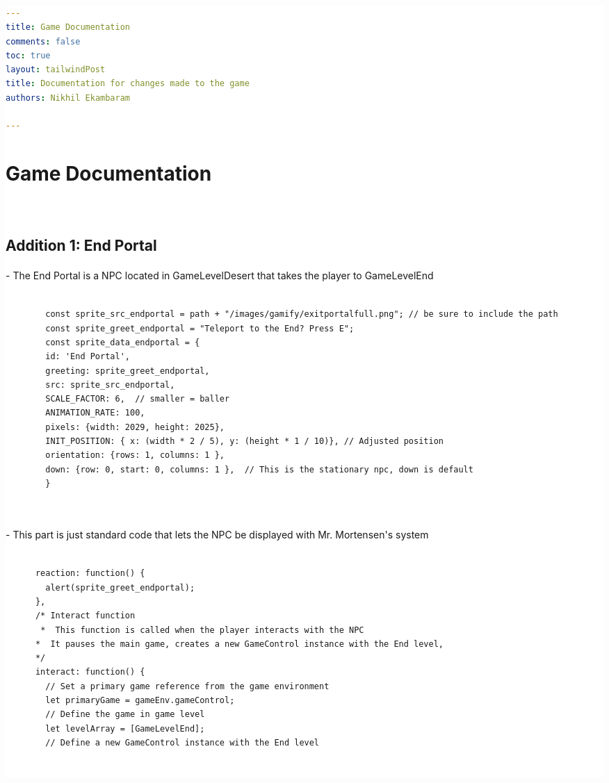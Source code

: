 ```yaml
---
title: Game Documentation
comments: false
toc: true
layout: tailwindPost
title: Documentation for changes made to the game
authors: Nikhil Ekambaram

---
```


<div class="flex items-center justify-center">
  <h1 class="text-center text-4xl font-bold text-gray-100">Game Documentation</h1>
</div>
<br />
<div class="mb-4 flex flex-col items-center justify-center space-y-4">
  <div class="flex w-1/2 max-w-sm items-center justify-center rounded bg-gray-400 drop-shadow-lg">
    <h2 class="text-center text-3xl font-semibold text-white">Addition 1: End Portal</h2>
  </div>
</div>
<p class="mb-4 font-medium text-gray-100">- The End Portal is a NPC located in GameLevelDesert that takes the player to GameLevelEnd</p>
<div class="mb-5 overflow-auto rounded-lg bg-gray-800 p-4 font-mono text-sm text-gray-200 drop-shadow-xl">
  <pre>
    <code>
        const sprite_src_endportal = path + "/images/gamify/exitportalfull.png"; // be sure to include the path
        const sprite_greet_endportal = "Teleport to the End? Press E";
        const sprite_data_endportal = {
        id: 'End Portal',
        greeting: sprite_greet_endportal,
        src: sprite_src_endportal,
        SCALE_FACTOR: 6,  // smaller = baller
        ANIMATION_RATE: 100,
        pixels: {width: 2029, height: 2025},
        INIT_POSITION: { x: (width * 2 / 5), y: (height * 1 / 10)}, // Adjusted position
        orientation: {rows: 1, columns: 1 },
        down: {row: 0, start: 0, columns: 1 },  // This is the stationary npc, down is default 
        }
      </code>
    </pre>
</div>

<p class="mb-4 font-medium text-gray-100">- This part is just standard code that lets the NPC be displayed with Mr. Mortensen's system</p>

<div class="mb-4 overflow-auto rounded-lg bg-gray-800 p-4 font-mono text-sm text-gray-200 drop-shadow-xl">
  <pre>
    <code>
      reaction: function() {
        alert(sprite_greet_endportal);
      },
      /* Interact function
       *  This function is called when the player interacts with the NPC
      *  It pauses the main game, creates a new GameControl instance with the End level,
      */
      interact: function() {
        // Set a primary game reference from the game environment
        let primaryGame = gameEnv.gameControl;
        // Define the game in game level
        let levelArray = [GameLevelEnd];
        // Define a new GameControl instance with the End level